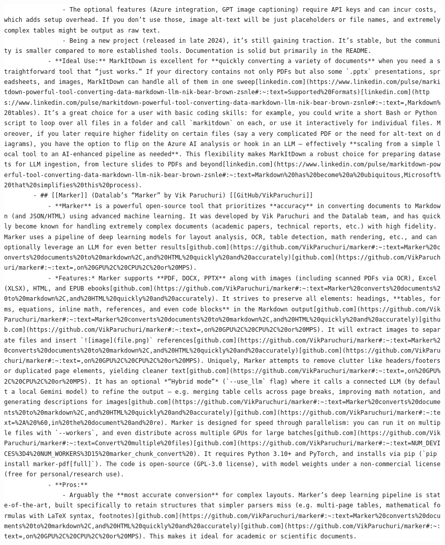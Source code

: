					- The optional features (Azure integration, GPT image captioning) require API keys and can incur costs, which adds setup overhead. If you don’t use those, image alt-text will be just placeholders or file names, and extremely complex tables might be output as raw text.
					- Being a new project (released in late 2024), it’s still gaining traction. It’s stable, but the community is smaller compared to more established tools. Documentation is solid but primarily in the README.
				- **Ideal Use:** MarkItDown is excellent for **quickly converting a variety of documents** when you need a straightforward tool that “just works.” If your directory contains not only PDFs but also some `.pptx` presentations, spreadsheets, and images, MarkItDown can handle all of them in one sweep​[linkedin.com](https://www.linkedin.com/pulse/markitdown-powerful-tool-converting-data-markdown-llm-nik-bear-brown-zsnle#:~:text=Supported%20Formats)​[linkedin.com](https://www.linkedin.com/pulse/markitdown-powerful-tool-converting-data-markdown-llm-nik-bear-brown-zsnle#:~:text=,Markdown%20tables). It’s a great choice for a user with basic coding skills: for example, you could write a short Bash or Python script to loop over all files in a folder and call `markitdown` on each, or use it interactively for individual files. Moreover, if you later require higher fidelity on certain files (say a very complicated PDF or the need for alt-text on diagrams), you have the option to flip on the Azure AI analysis or hook in an LLM – effectively **scaling from a simple local tool to an AI-enhanced pipeline as needed**. This flexibility makes MarkItDown a robust choice for preparing datasets for LLM ingestion, from lecture slides to PDFs and beyond​[linkedin.com](https://www.linkedin.com/pulse/markitdown-powerful-tool-converting-data-markdown-llm-nik-bear-brown-zsnle#:~:text=Markdown%20has%20become%20a%20ubiquitous,Microsoft%20that%20simplifies%20this%20process).
			- ## [[Marker]] (Datalab’s “Marker” by Vik Paruchuri) [[GitHub/VikParuchuri]]
				- **Marker** is a powerful open-source tool that prioritizes **accuracy** in converting documents to Markdown (and JSON/HTML) using advanced machine learning. It was developed by Vik Paruchuri and the Datalab team, and has quickly become known for handling extremely complex documents (academic papers, technical reports, etc.) with high fidelity. Marker uses a pipeline of deep learning models for layout analysis, OCR, table detection, math rendering, etc., and can optionally leverage an LLM for even better results​[github.com](https://github.com/VikParuchuri/marker#:~:text=Marker%20converts%20documents%20to%20markdown%2C,and%20HTML%20quickly%20and%20accurately)​[github.com](https://github.com/VikParuchuri/marker#:~:text=,on%20GPU%2C%20CPU%2C%20or%20MPS).
				- *Features:* Marker supports **PDF, DOCX, PPTX** along with images (including scanned PDFs via OCR), Excel (XLSX), HTML, and EPUB ebooks​[github.com](https://github.com/VikParuchuri/marker#:~:text=Marker%20converts%20documents%20to%20markdown%2C,and%20HTML%20quickly%20and%20accurately). It strives to preserve all elements: headings, **tables, forms, equations, inline math, references, and even code blocks** in the Markdown output​[github.com](https://github.com/VikParuchuri/marker#:~:text=Marker%20converts%20documents%20to%20markdown%2C,and%20HTML%20quickly%20and%20accurately)​[github.com](https://github.com/VikParuchuri/marker#:~:text=,on%20GPU%2C%20CPU%2C%20or%20MPS). It will extract images to separate files and insert `![image](file.png)` references​[github.com](https://github.com/VikParuchuri/marker#:~:text=Marker%20converts%20documents%20to%20markdown%2C,and%20HTML%20quickly%20and%20accurately)​[github.com](https://github.com/VikParuchuri/marker#:~:text=,on%20GPU%2C%20CPU%2C%20or%20MPS). Uniquely, Marker attempts to remove clutter like headers/footers or duplicated page elements, yielding cleaner text​[github.com](https://github.com/VikParuchuri/marker#:~:text=,on%20GPU%2C%20CPU%2C%20or%20MPS). It has an optional *“Hybrid mode”* (`--use_llm` flag) where it calls a connected LLM (by default a local Gemini model) to refine the output – e.g. merging table cells across page breaks, improving math notation, and generating descriptions for images​[github.com](https://github.com/VikParuchuri/marker#:~:text=Marker%20converts%20documents%20to%20markdown%2C,and%20HTML%20quickly%20and%20accurately)​[github.com](https://github.com/VikParuchuri/marker#:~:text=%2A%20%60,in%20the%20document%20and%20re). Marker is designed for speed through parallelism: you can run it on multiple files with `--workers`, and even distribute across multiple GPUs for large batches​[github.com](https://github.com/VikParuchuri/marker#:~:text=Convert%20multiple%20files)​[github.com](https://github.com/VikParuchuri/marker#:~:text=NUM_DEVICES%3D4%20NUM_WORKERS%3D15%20marker_chunk_convert%20). It requires Python 3.10+ and PyTorch, and installs via pip (`pip install marker-pdf[full]`). The code is open-source (GPL-3.0 license), with model weights under a non-commercial license (free for personal/research use).
				- **Pros:**
					- Arguably the **most accurate conversion** for complex layouts. Marker’s deep learning pipeline is state-of-the-art, built specifically to retain structures that simpler parsers miss (e.g. multi-page tables, mathematical formulas with LaTeX syntax, footnotes)​[github.com](https://github.com/VikParuchuri/marker#:~:text=Marker%20converts%20documents%20to%20markdown%2C,and%20HTML%20quickly%20and%20accurately)​[github.com](https://github.com/VikParuchuri/marker#:~:text=,on%20GPU%2C%20CPU%2C%20or%20MPS). This makes it ideal for academic or scientific documents.